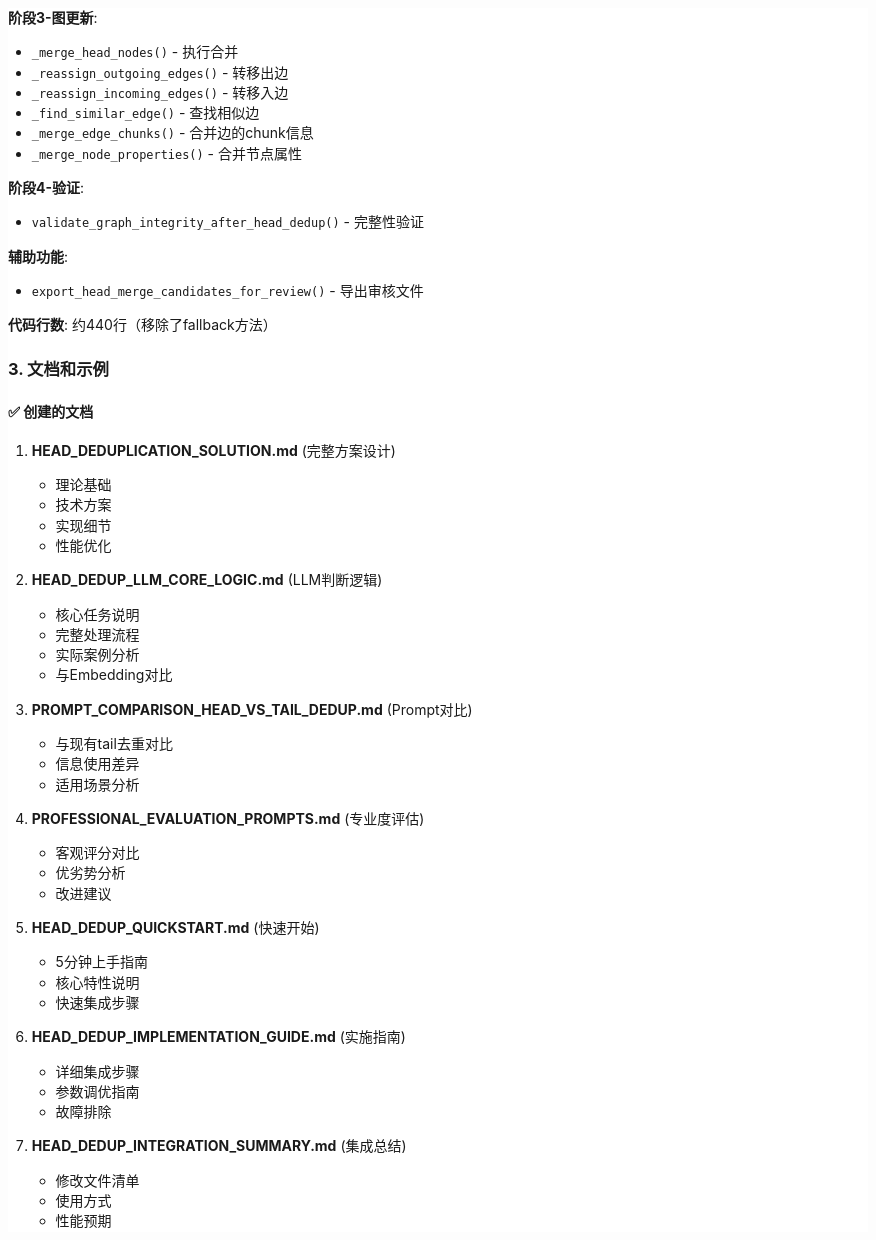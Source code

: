 **阶段3-图更新**:
- `_merge_head_nodes()` - 执行合并
- `_reassign_outgoing_edges()` - 转移出边
- `_reassign_incoming_edges()` - 转移入边
- `_find_similar_edge()` - 查找相似边
- `_merge_edge_chunks()` - 合并边的chunk信息
- `_merge_node_properties()` - 合并节点属性

**阶段4-验证**:
- `validate_graph_integrity_after_head_dedup()` - 完整性验证

**辅助功能**:
- `export_head_merge_candidates_for_review()` - 导出审核文件

**代码行数**: 约440行（移除了fallback方法）

### 3. 文档和示例

#### ✅ 创建的文档

1. **HEAD_DEDUPLICATION_SOLUTION.md** (完整方案设计)
   - 理论基础
   - 技术方案
   - 实现细节
   - 性能优化

2. **HEAD_DEDUP_LLM_CORE_LOGIC.md** (LLM判断逻辑)
   - 核心任务说明
   - 完整处理流程
   - 实际案例分析
   - 与Embedding对比

3. **PROMPT_COMPARISON_HEAD_VS_TAIL_DEDUP.md** (Prompt对比)
   - 与现有tail去重对比
   - 信息使用差异
   - 适用场景分析

4. **PROFESSIONAL_EVALUATION_PROMPTS.md** (专业度评估)
   - 客观评分对比
   - 优劣势分析
   - 改进建议

5. **HEAD_DEDUP_QUICKSTART.md** (快速开始)
   - 5分钟上手指南
   - 核心特性说明
   - 快速集成步骤

6. **HEAD_DEDUP_IMPLEMENTATION_GUIDE.md** (实施指南)
   - 详细集成步骤
   - 参数调优指南
   - 故障排除

7. **HEAD_DEDUP_INTEGRATION_SUMMARY.md** (集成总结)
   - 修改文件清单
   - 使用方式
   - 性能预期
